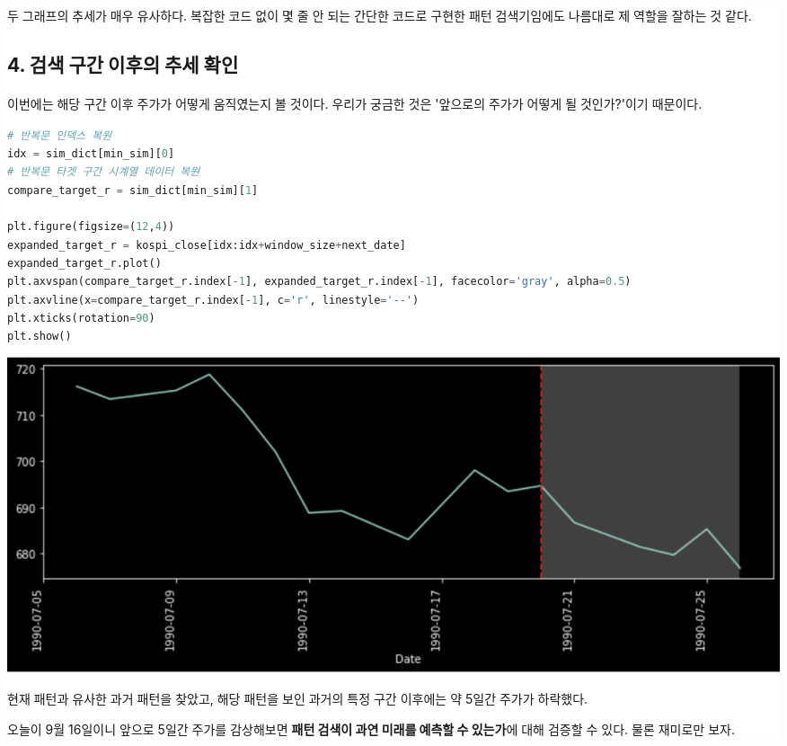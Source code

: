 두 그래프의 추세가 매우 유사하다. 복잡한 코드 없이 몇 줄 안 되는 간단한 코드로 구현한 패턴 검색기임에도 나름대로 제 역할을 잘하는 것 같다.

## 4\. 검색 구간 이후의 추세 확인

이번에는 해당 구간 이후 주가가 어떻게 움직였는지 볼 것이다. 우리가 궁금한 것은 '앞으로의 주가가 어떻게 될 것인가?'이기 때문이다.

```python
# 반복문 인덱스 복원
idx = sim_dict[min_sim][0]
# 반복문 타겟 구간 시계열 데이터 복원
compare_target_r = sim_dict[min_sim][1]

plt.figure(figsize=(12,4))
expanded_target_r = kospi_close[idx:idx+window_size+next_date]
expanded_target_r.plot()
plt.axvspan(compare_target_r.index[-1], expanded_target_r.index[-1], facecolor='gray', alpha=0.5)
plt.axvline(x=compare_target_r.index[-1], c='r', linestyle='--')
plt.xticks(rotation=90)
plt.show()
```

![image](/assets/2021-09-16-pattern-search/pattern-3.png)

현재 패턴과 유사한 과거 패턴을 찾았고, 해당 패턴을 보인 과거의 특정 구간 이후에는 약 5일간 주가가 하락했다.

오늘이 9월 16일이니 앞으로 5일간 주가를 감상해보면 **패턴 검색이 과연 미래를 예측할 수 있는가**에 대해 검증할 수 있다. 물론 재미로만 보자.
